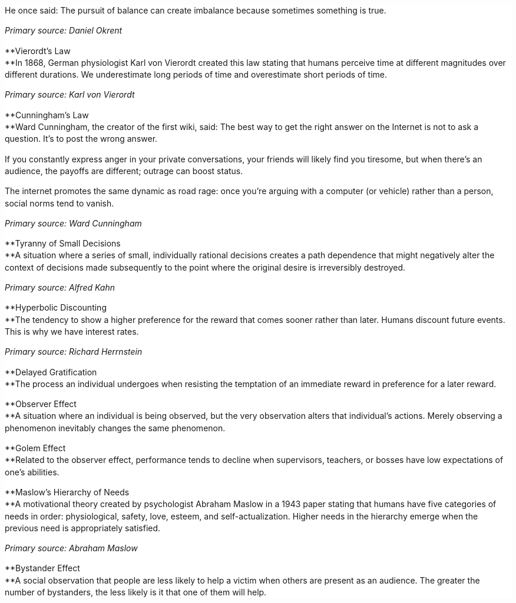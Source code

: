 He once said: The pursuit of balance can create imbalance because sometimes something is true.

_Primary source: Daniel Okrent_

**Vierordt’s Law  
**In 1868, German physiologist Karl von Vierordt created this law stating that humans perceive time at different magnitudes over different durations. We underestimate long periods of time and overestimate short periods of time.

_Primary source: Karl von Vierordt_

**Cunningham’s Law  
**Ward Cunningham, the creator of the first wiki, said: The best way to get the right answer on the Internet is not to ask a question. It’s to post the wrong answer.

If you constantly express anger in your private conversations, your friends will likely find you tiresome, but when there’s an audience, the payoffs are different; outrage can boost status.

The internet promotes the same dynamic as road rage: once you’re arguing with a computer (or vehicle) rather than a person, social norms tend to vanish.

_Primary source: Ward Cunningham_

**Tyranny of Small Decisions  
**A situation where a series of small, individually rational decisions creates a path dependence that might negatively alter the context of decisions made subsequently to the point where the original desire is irreversibly destroyed.

_Primary source: Alfred Kahn_

**Hyperbolic Discounting  
**The tendency to show a higher preference for the reward that comes sooner rather than later. Humans discount future events. This is why we have interest rates.

_Primary source: Richard Herrnstein_

**Delayed Gratification  
**The process an individual undergoes when resisting the temptation of an immediate reward in preference for a later reward.

**Observer Effect  
**A situation where an individual is being observed, but the very observation alters that individual’s actions. Merely observing a phenomenon inevitably changes the same phenomenon.

**Golem Effect  
**Related to the observer effect, performance tends to decline when supervisors, teachers, or bosses have low expectations of one’s abilities.

**Maslow’s Hierarchy of Needs  
**A motivational theory created by psychologist Abraham Maslow in a 1943 paper stating that humans have five categories of needs in order: physiological, safety, love, esteem, and self-actualization. Higher needs in the hierarchy emerge when the previous need is appropriately satisfied.

_Primary source: Abraham Maslow_

**Bystander Effect  
**A social observation that people are less likely to help a victim when others are present as an audience. The greater the number of bystanders, the less likely is it that one of them will help.
